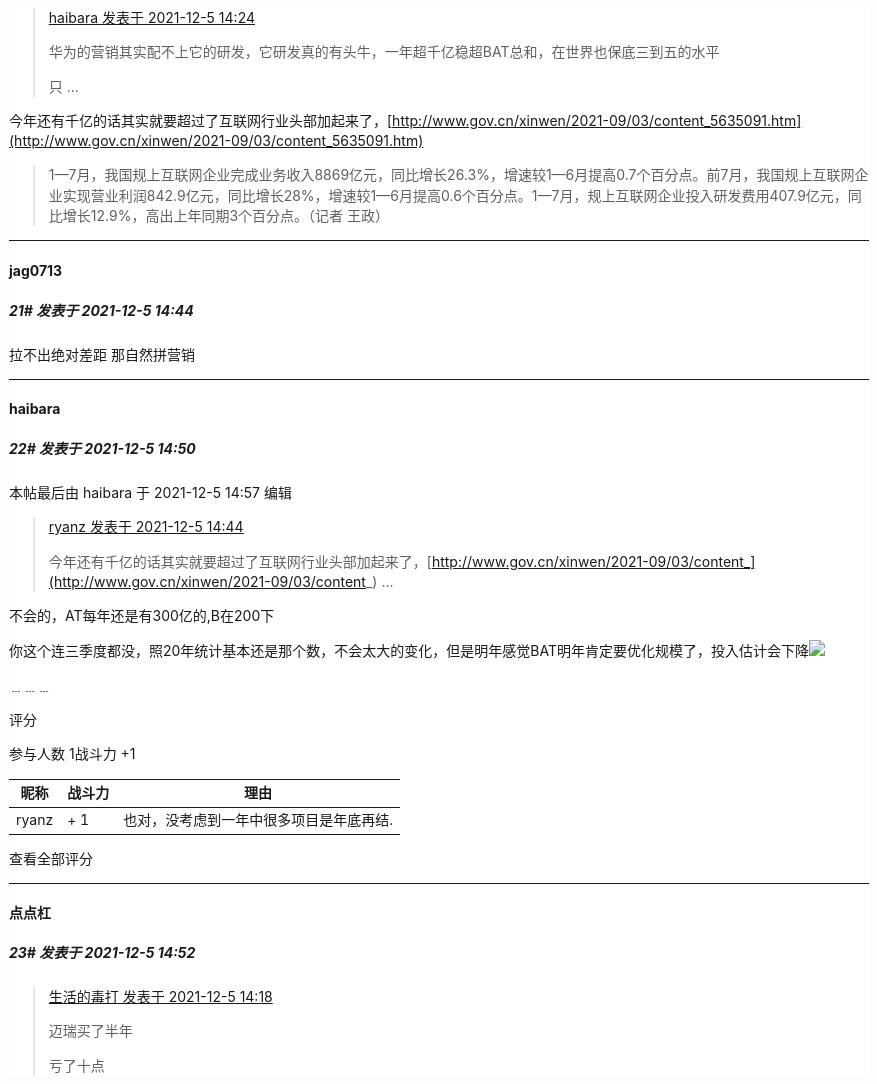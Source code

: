 <blockquote><a href="httphttps://bbs.saraba1st.com/2b/forum.php?mod=redirect&amp;goto=findpost&amp;pid=53816881&amp;ptid=2040921" target="_blank">haibara 发表于 2021-12-5 14:24</a>

华为的营销其实配不上它的研发，它研发真的有头牛，一年超千亿稳超BAT总和，在世界也保底三到五的水平

只 ...</blockquote>
今年还有千亿的话其实就要超过了互联网行业头部加起来了，[http://www.gov.cn/xinwen/2021-09/03/content_5635091.htm](http://www.gov.cn/xinwen/2021-09/03/content_5635091.htm) <blockquote>1—7月，我国规上互联网企业完成业务收入8869亿元，同比增长26.3%，增速较1—6月提高0.7个百分点。前7月，我国规上互联网企业实现营业利润842.9亿元，同比增长28%，增速较1—6月提高0.6个百分点。1—7月，规上互联网企业投入研发费用407.9亿元，同比增长12.9%，高出上年同期3个百分点。（记者 王政）</blockquote>

*****

####  jag0713  
##### 21#       发表于 2021-12-5 14:44

拉不出绝对差距 那自然拼营销

*****

####  haibara  
##### 22#       发表于 2021-12-5 14:50

 本帖最后由 haibara 于 2021-12-5 14:57 编辑 
<blockquote><a href="httphttps://bbs.saraba1st.com/2b/forum.php?mod=redirect&amp;goto=findpost&amp;pid=53817053&amp;ptid=2040921" target="_blank">ryanz 发表于 2021-12-5 14:44</a>

今年还有千亿的话其实就要超过了互联网行业头部加起来了，[http://www.gov.cn/xinwen/2021-09/03/content_](http://www.gov.cn/xinwen/2021-09/03/content_) ...</blockquote>
不会的，AT每年还是有300亿的,B在200下

你这个连三季度都没，照20年统计基本还是那个数，不会太大的变化，但是明年感觉BAT明年肯定要优化规模了，投入估计会下降<img src="https://static.saraba1st.com/image/smiley/face2017/003.png" referrerpolicy="no-referrer">

﹍﹍﹍

评分

 参与人数 1战斗力 +1

|昵称|战斗力|理由|
|----|---|---|
| ryanz| + 1|也对，没考虑到一年中很多项目是年底再结.|

查看全部评分

*****

####  点点杠  
##### 23#       发表于 2021-12-5 14:52

<blockquote><a href="httphttps://bbs.saraba1st.com/2b/forum.php?mod=redirect&amp;goto=findpost&amp;pid=53816829&amp;ptid=2040921" target="_blank">生活的毒打 发表于 2021-12-5 14:18</a>

迈瑞买了半年

亏了十点
